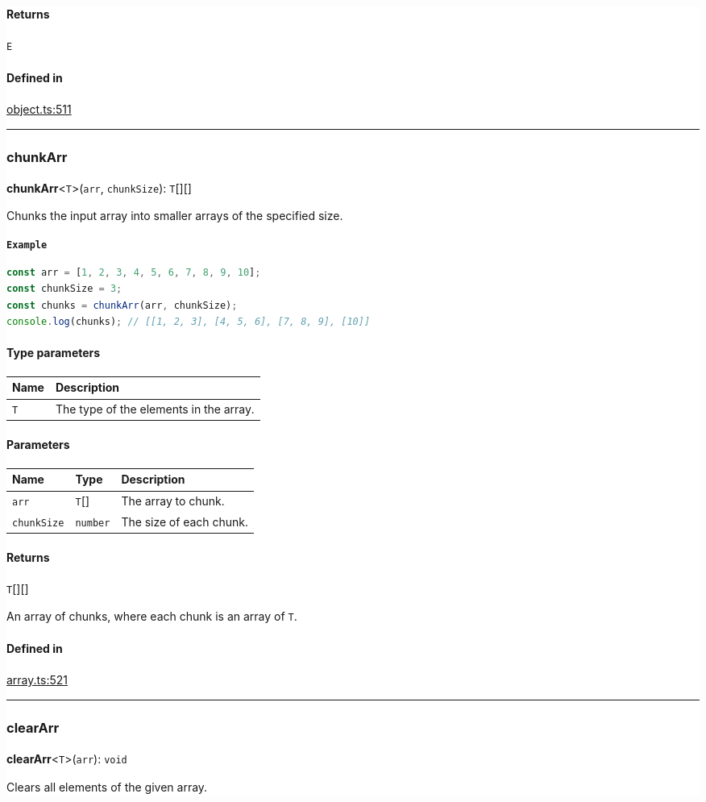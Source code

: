 #### Returns

`E`

#### Defined in

[object.ts:511](https://github.com/bryx-inc/ts-utils/blob/990a5b8/src/object.ts#L511)

___

### chunkArr

**chunkArr**<`T`\>(`arr`, `chunkSize`): `T`[][]

Chunks the input array into smaller arrays of the specified size.

**`Example`**

```ts
const arr = [1, 2, 3, 4, 5, 6, 7, 8, 9, 10];
const chunkSize = 3;
const chunks = chunkArr(arr, chunkSize);
console.log(chunks); // [[1, 2, 3], [4, 5, 6], [7, 8, 9], [10]]
```

#### Type parameters

| Name | Description |
| :------ | :------ |
| `T` | The type of the elements in the array. |

#### Parameters

| Name | Type | Description |
| :------ | :------ | :------ |
| `arr` | `T`[] | The array to chunk. |
| `chunkSize` | `number` | The size of each chunk. |

#### Returns

`T`[][]

An array of chunks, where each chunk is an array of `T`.

#### Defined in

[array.ts:521](https://github.com/bryx-inc/ts-utils/blob/990a5b8/src/array.ts#L521)

___

### clearArr

**clearArr**<`T`\>(`arr`): `void`

Clears all elements of the given array.
